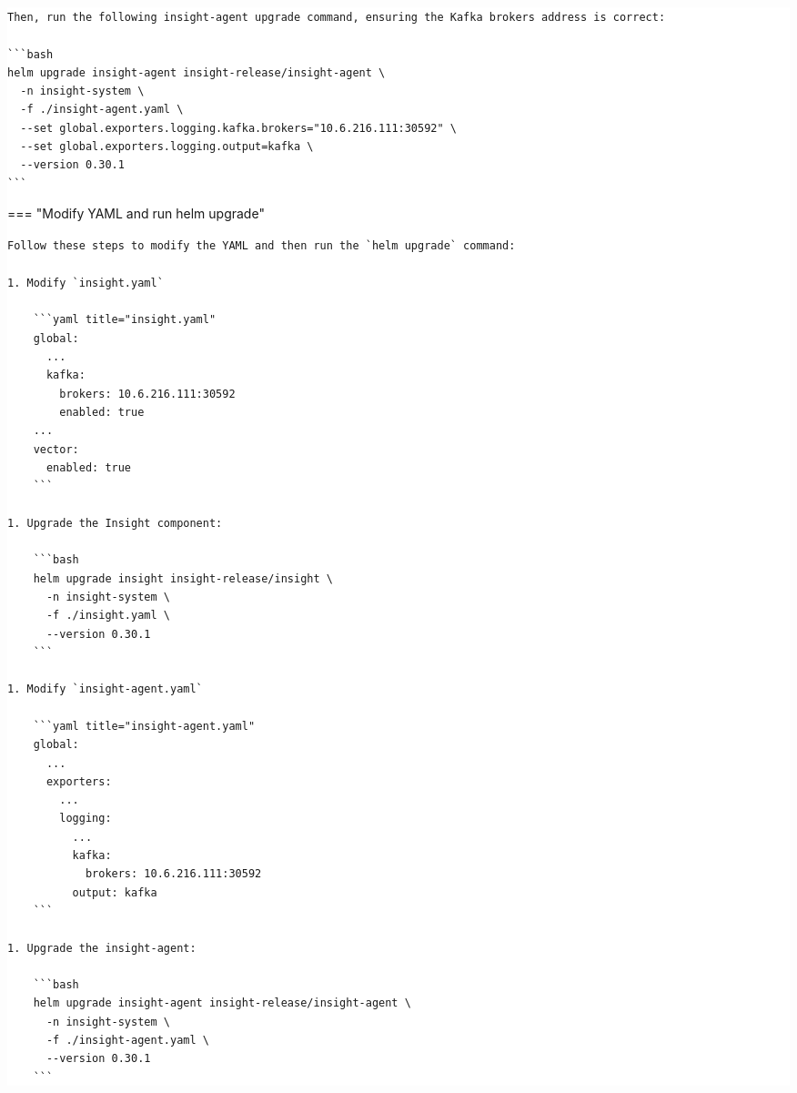     Then, run the following insight-agent upgrade command, ensuring the Kafka brokers address is correct:

    ```bash
    helm upgrade insight-agent insight-release/insight-agent \
      -n insight-system \
      -f ./insight-agent.yaml \
      --set global.exporters.logging.kafka.brokers="10.6.216.111:30592" \
      --set global.exporters.logging.output=kafka \
      --version 0.30.1
    ```

=== "Modify YAML and run helm upgrade"

    Follow these steps to modify the YAML and then run the `helm upgrade` command:

    1. Modify `insight.yaml`

        ```yaml title="insight.yaml"
        global:
          ...
          kafka:
            brokers: 10.6.216.111:30592
            enabled: true
        ...
        vector:
          enabled: true
        ```

    1. Upgrade the Insight component:

        ```bash
        helm upgrade insight insight-release/insight \
          -n insight-system \
          -f ./insight.yaml \
          --version 0.30.1
        ```

    1. Modify `insight-agent.yaml`

        ```yaml title="insight-agent.yaml"
        global:
          ...
          exporters:
            ...
            logging:
              ...
              kafka:
                brokers: 10.6.216.111:30592
              output: kafka
        ```

    1. Upgrade the insight-agent:

        ```bash
        helm upgrade insight-agent insight-release/insight-agent \
          -n insight-system \
          -f ./insight-agent.yaml \
          --version 0.30.1
        ```
